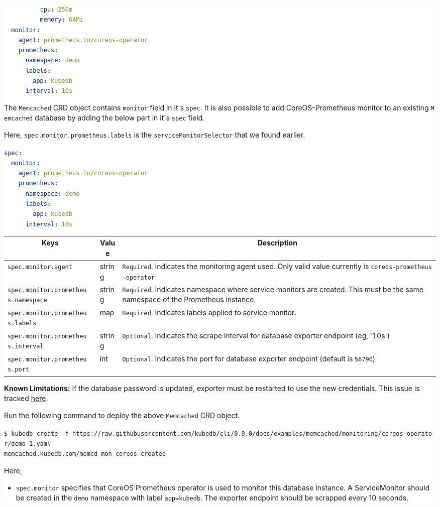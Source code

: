 ```yaml
          cpu: 250m
          memory: 64Mi
  monitor:
    agent: prometheus.io/coreos-operator
    prometheus:
      namespace: demo
      labels:
        app: kubedb
      interval: 10s
```

The `Memcached` CRD object contains `monitor` field in it's `spec`.  It is also possible to add CoreOS-Prometheus monitor to an existing `Memcached` database by adding the below part in it's `spec` field.

Here, `spec.monitor.prometheus.labels` is the `serviceMonitorSelector` that we found earlier.

```yaml
spec:
  monitor:
    agent: prometheus.io/coreos-operator
    prometheus:
      namespace: demo
      labels:
        app: kubedb
      interval: 10s
```

|  Keys  |  Value |  Description |
|--------|--------|--------------|
| `spec.monitor.agent` | string | `Required`. Indicates the monitoring agent used. Only valid value currently is `coreos-prometheus-operator` |
| `spec.monitor.prometheus.namespace` | string | `Required`. Indicates namespace where service monitors are created. This must be the same namespace of the Prometheus instance. |
| `spec.monitor.prometheus.labels` | map | `Required`. Indicates labels applied to service monitor.                                                    |
| `spec.monitor.prometheus.interval` | string | `Optional`. Indicates the scrape interval for database exporter endpoint (eg, '10s')                        |
| `spec.monitor.prometheus.port` | int |`Optional`. Indicates the port for database exporter endpoint (default is `56790`)|

__Known Limitations:__ If the database password is updated, exporter must be restarted to use the new credentials. This issue is tracked [here](https://github.com/kubedb/project/issues/53).

Run the following command to deploy the above `Memcached` CRD object.

```console
$ kubedb create -f https://raw.githubusercontent.com/kubedb/cli/0.9.0/docs/examples/memcached/monitoring/coreos-operator/demo-1.yaml
memcached.kubedb.com/memcd-mon-coreos created
```

Here,

- `spec.monitor` specifies that CoreOS Prometheus operator is used to monitor this database instance. A ServiceMonitor should be created in the `demo` namespace with label `app=kubedb`. The exporter endpoint should be scrapped every 10 seconds.
